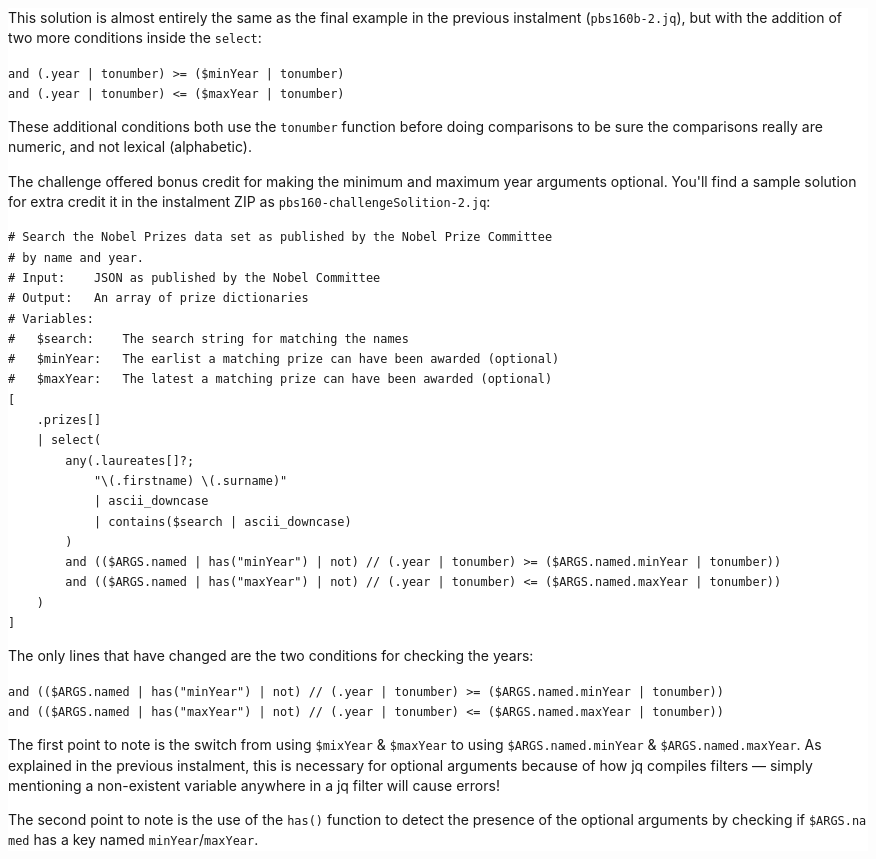 This solution is almost entirely the same as the final example in the previous instalment (`pbs160b-2.jq`), but with the addition of two more conditions inside the `select`:

```jq
and (.year | tonumber) >= ($minYear | tonumber)
and (.year | tonumber) <= ($maxYear | tonumber)
```

These additional conditions both use the `tonumber` function before doing comparisons to be sure the comparisons really are numeric, and not lexical (alphabetic).

The challenge offered bonus credit for making the minimum and maximum year arguments optional. You'll find a sample solution for extra credit it in the instalment ZIP as `pbs160-challengeSolition-2.jq`:

```jq
# Search the Nobel Prizes data set as published by the Nobel Prize Committee
# by name and year.
# Input:    JSON as published by the Nobel Committee
# Output:   An array of prize dictionaries
# Variables:
#   $search:    The search string for matching the names
#   $minYear:   The earlist a matching prize can have been awarded (optional)
#   $maxYear:   The latest a matching prize can have been awarded (optional)
[
    .prizes[]
    | select(
        any(.laureates[]?;
            "\(.firstname) \(.surname)"
            | ascii_downcase
            | contains($search | ascii_downcase)
        )
        and (($ARGS.named | has("minYear") | not) // (.year | tonumber) >= ($ARGS.named.minYear | tonumber))
        and (($ARGS.named | has("maxYear") | not) // (.year | tonumber) <= ($ARGS.named.maxYear | tonumber))
    )
]
```

The only lines that have changed are the two conditions for checking the years:

```jq
and (($ARGS.named | has("minYear") | not) // (.year | tonumber) >= ($ARGS.named.minYear | tonumber))
and (($ARGS.named | has("maxYear") | not) // (.year | tonumber) <= ($ARGS.named.maxYear | tonumber))
```

The first point to note is the switch from using `$mixYear` & `$maxYear` to using `$ARGS.named.minYear` & `$ARGS.named.maxYear`. As explained in the previous instalment, this is necessary for optional arguments because of how jq compiles filters — simply mentioning a non-existent variable anywhere in a jq filter will cause errors!

The second point to note is the use of the `has()` function to detect the presence of the optional arguments by checking if `$ARGS.named` has a key named `minYear`/`maxYear`.
